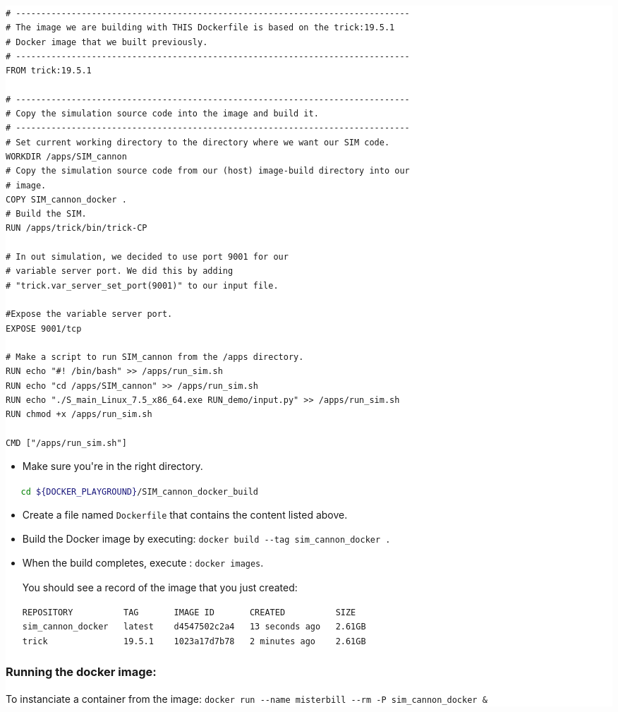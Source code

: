 ```
# ------------------------------------------------------------------------------
# The image we are building with THIS Dockerfile is based on the trick:19.5.1
# Docker image that we built previously.
# ------------------------------------------------------------------------------
FROM trick:19.5.1

# ------------------------------------------------------------------------------
# Copy the simulation source code into the image and build it.
# ------------------------------------------------------------------------------
# Set current working directory to the directory where we want our SIM code.
WORKDIR /apps/SIM_cannon
# Copy the simulation source code from our (host) image-build directory into our
# image.
COPY SIM_cannon_docker .
# Build the SIM.
RUN /apps/trick/bin/trick-CP

# In out simulation, we decided to use port 9001 for our
# variable server port. We did this by adding
# "trick.var_server_set_port(9001)" to our input file.

#Expose the variable server port.
EXPOSE 9001/tcp

# Make a script to run SIM_cannon from the /apps directory.
RUN echo "#! /bin/bash" >> /apps/run_sim.sh
RUN echo "cd /apps/SIM_cannon" >> /apps/run_sim.sh
RUN echo "./S_main_Linux_7.5_x86_64.exe RUN_demo/input.py" >> /apps/run_sim.sh
RUN chmod +x /apps/run_sim.sh

CMD ["/apps/run_sim.sh"]
```

* Make sure you're in the right directory.

```bash
   cd ${DOCKER_PLAYGROUND}/SIM_cannon_docker_build
```

* Create a file named ```Dockerfile``` that contains the content listed above.

* Build the Docker image by executing: ```docker build --tag sim_cannon_docker .```

* When the build completes, execute : ```docker images```.

   You should see a record of the image that you just created:

   ```
   REPOSITORY          TAG       IMAGE ID       CREATED          SIZE
   sim_cannon_docker   latest    d4547502c2a4   13 seconds ago   2.61GB
   trick               19.5.1    1023a17d7b78   2 minutes ago    2.61GB
   ```
  
### Running the docker image:
To instanciate a container from the image: ```docker run --name misterbill --rm -P sim_cannon_docker &```
